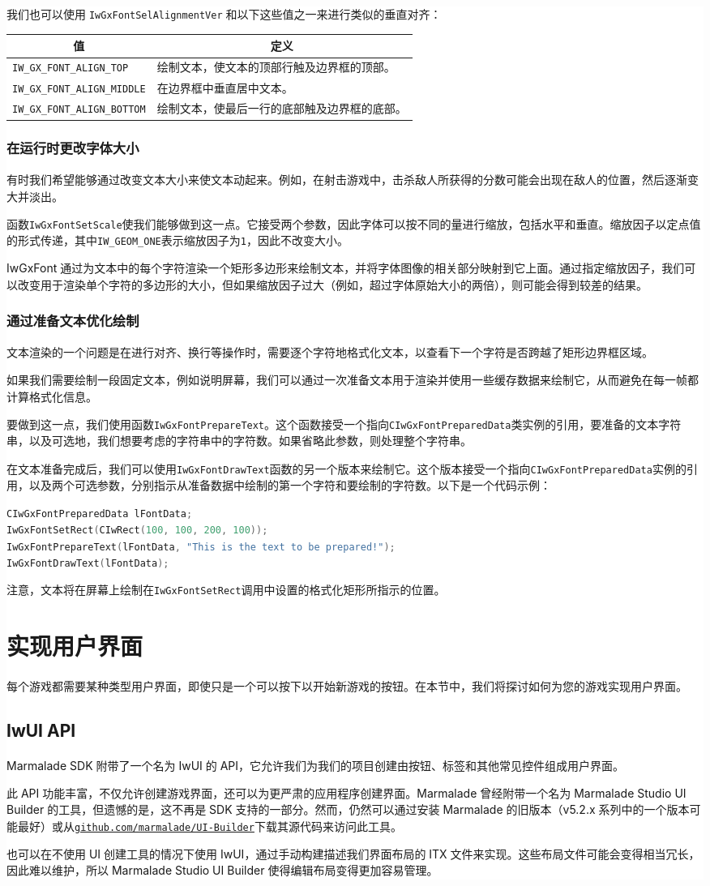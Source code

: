 我们也可以使用 `IwGxFontSelAlignmentVer` 和以下这些值之一来进行类似的垂直对齐：

| 值 | 定义 |
| --- | --- |
| `IW_GX_FONT_ALIGN_TOP` | 绘制文本，使文本的顶部行触及边界框的顶部。 |
| `IW_GX_FONT_ALIGN_MIDDLE` | 在边界框中垂直居中文本。 |
| `IW_GX_FONT_ALIGN_BOTTOM` | 绘制文本，使最后一行的底部触及边界框的底部。 |

### 在运行时更改字体大小

有时我们希望能够通过改变文本大小来使文本动起来。例如，在射击游戏中，击杀敌人所获得的分数可能会出现在敌人的位置，然后逐渐变大并淡出。

函数`IwGxFontSetScale`使我们能够做到这一点。它接受两个参数，因此字体可以按不同的量进行缩放，包括水平和垂直。缩放因子以定点值的形式传递，其中`IW_GEOM_ONE`表示缩放因子为`1`，因此不改变大小。

IwGxFont 通过为文本中的每个字符渲染一个矩形多边形来绘制文本，并将字体图像的相关部分映射到它上面。通过指定缩放因子，我们可以改变用于渲染单个字符的多边形的大小，但如果缩放因子过大（例如，超过字体原始大小的两倍），则可能会得到较差的结果。

### 通过准备文本优化绘制

文本渲染的一个问题是在进行对齐、换行等操作时，需要逐个字符地格式化文本，以查看下一个字符是否跨越了矩形边界框区域。

如果我们需要绘制一段固定文本，例如说明屏幕，我们可以通过一次准备文本用于渲染并使用一些缓存数据来绘制它，从而避免在每一帧都计算格式化信息。

要做到这一点，我们使用函数`IwGxFontPrepareText`。这个函数接受一个指向`CIwGxFontPreparedData`类实例的引用，要准备的文本字符串，以及可选地，我们想要考虑的字符串中的字符数。如果省略此参数，则处理整个字符串。

在文本准备完成后，我们可以使用`IwGxFontDrawText`函数的另一个版本来绘制它。这个版本接受一个指向`CIwGxFontPreparedData`实例的引用，以及两个可选参数，分别指示从准备数据中绘制的第一个字符和要绘制的字符数。以下是一个代码示例：

```swift
CIwGxFontPreparedData lFontData;
IwGxFontSetRect(CIwRect(100, 100, 200, 100));
IwGxFontPrepareText(lFontData, "This is the text to be prepared!");
IwGxFontDrawText(lFontData);
```

注意，文本将在屏幕上绘制在`IwGxFontSetRect`调用中设置的格式化矩形所指示的位置。

# 实现用户界面

每个游戏都需要某种类型用户界面，即使只是一个可以按下以开始新游戏的按钮。在本节中，我们将探讨如何为您的游戏实现用户界面。

## IwUI API

Marmalade SDK 附带了一个名为 IwUI 的 API，它允许我们为我们的项目创建由按钮、标签和其他常见控件组成用户界面。

此 API 功能丰富，不仅允许创建游戏界面，还可以为更严肃的应用程序创建界面。Marmalade 曾经附带一个名为 Marmalade Studio UI Builder 的工具，但遗憾的是，这不再是 SDK 支持的一部分。然而，仍然可以通过安装 Marmalade 的旧版本（v5.2.x 系列中的一个版本可能最好）或从[`github.com/marmalade/UI-Builder`](https://github.com/marmalade/UI-Builder)下载其源代码来访问此工具。

也可以在不使用 UI 创建工具的情况下使用 IwUI，通过手动构建描述我们界面布局的 ITX 文件来实现。这些布局文件可能会变得相当冗长，因此难以维护，所以 Marmalade Studio UI Builder 使得编辑布局变得更加容易管理。
